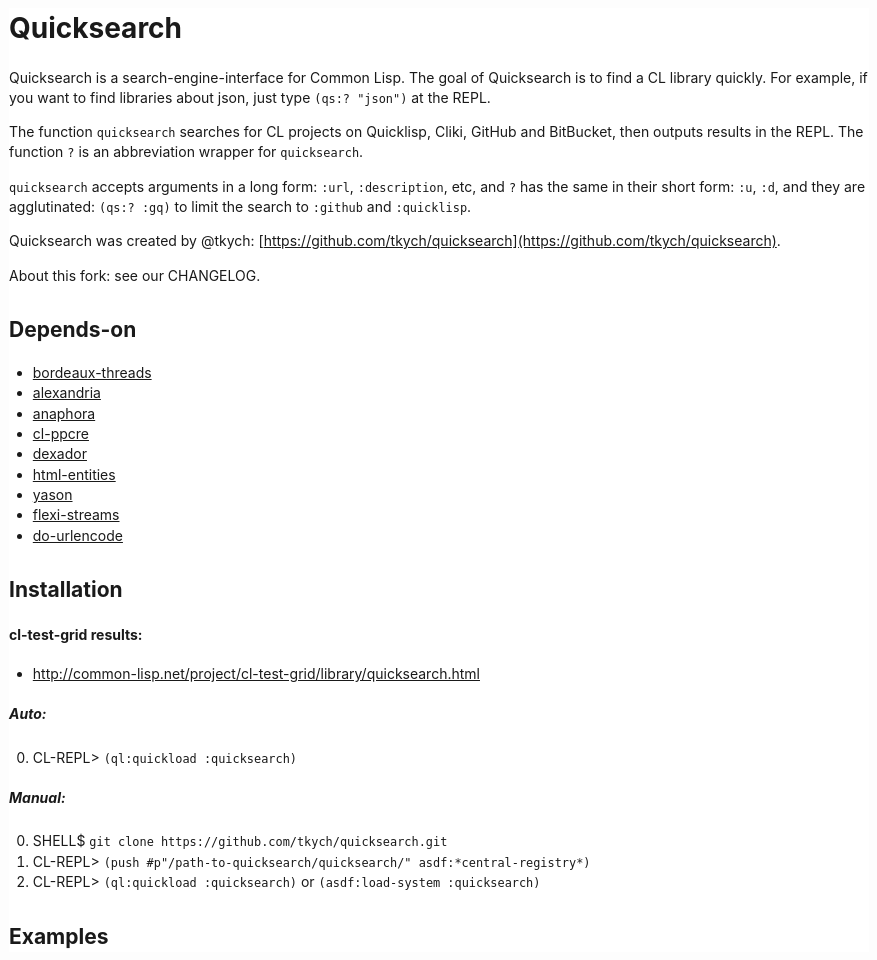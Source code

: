 
Quicksearch
===========

Quicksearch is a search-engine-interface for Common Lisp.
The goal of Quicksearch is to find a CL library quickly.
For example, if you want to find libraries about json, just type `(qs:? "json")`
at the REPL.

The function `quicksearch` searches for CL projects on Quicklisp, Cliki,
GitHub and BitBucket, then outputs results in the REPL.
The function `?` is an abbreviation wrapper for `quicksearch`.

`quicksearch` accepts arguments in a long form: `:url`,
`:description`, etc, and `?` has the same in their short form: `:u`,
`:d`, and they are agglutinated: `(qs:? :gq)` to limit the search to `:github` and `:quicklisp`.

Quicksearch was created by @tkych: [https://github.com/tkych/quicksearch](https://github.com/tkych/quicksearch).

About this fork: see our CHANGELOG.

Depends-on
----------

 * [bordeaux-threads](http://common-lisp.net/project/bordeaux-threads/)
 * [alexandria](http://common-lisp.net/project/alexandria/)
 * [anaphora](http://common-lisp.net/project/anaphora/)
 * [cl-ppcre](http://weitz.de/cl-ppcre/)
 * [dexador](https://github.com/fukamachi/dexador/)
 * [html-entities](https://code.google.com/p/html-entities/)
 * [yason](http://common-lisp.net/project/yason/)
 * [flexi-streams](http://weitz.de/flexi-streams/)
 * [do-urlencode](https://github.com/drdo/do-urlencode)


Installation
------------

#### cl-test-grid results:

 - http://common-lisp.net/project/cl-test-grid/library/quicksearch.html


##### Auto:

 0. CL-REPL> `(ql:quickload :quicksearch)`


##### Manual:

 0. SHELL$   `git clone https://github.com/tkych/quicksearch.git`
 1. CL-REPL> `(push #p"/path-to-quicksearch/quicksearch/" asdf:*central-registry*)`
 2. CL-REPL> `(ql:quickload :quicksearch)` or `(asdf:load-system :quicksearch)`


Examples
--------
